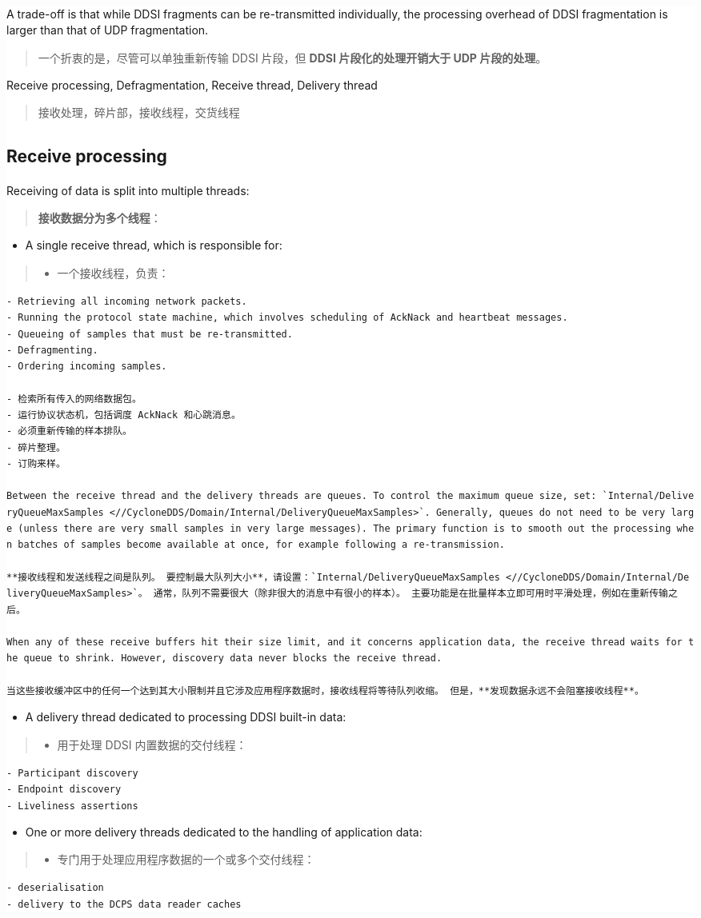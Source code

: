 A trade-off is that while DDSI fragments can be re-transmitted individually, the processing overhead of DDSI fragmentation is larger than that of UDP fragmentation.

> 一个折衷的是，尽管可以单独重新传输 DDSI 片段，但 **DDSI 片段化的处理开销大于 UDP 片段的处理**。

Receive processing, Defragmentation, Receive thread, Delivery thread

> 接收处理，碎片部，接收线程，交货线程

## Receive processing

Receiving of data is split into multiple threads:

> **接收数据分为多个线程**：

- A single receive thread, which is responsible for:

> - 一个接收线程，负责：

    - Retrieving all incoming network packets.
    - Running the protocol state machine, which involves scheduling of AckNack and heartbeat messages.
    - Queueing of samples that must be re-transmitted.
    - Defragmenting.
    - Ordering incoming samples.

    - 检索所有传入的网络数据包。
    - 运行协议状态机，包括调度 AckNack 和心跳消息。
    - 必须重新传输的样本排队。
    - 碎片整理。
    - 订购来样。

    Between the receive thread and the delivery threads are queues. To control the maximum queue size, set: `Internal/DeliveryQueueMaxSamples <//CycloneDDS/Domain/Internal/DeliveryQueueMaxSamples>`. Generally, queues do not need to be very large (unless there are very small samples in very large messages). The primary function is to smooth out the processing when batches of samples become available at once, for example following a re-transmission.

    **接收线程和发送线程之间是队列。 要控制最大队列大小**，请设置：`Internal/DeliveryQueueMaxSamples <//CycloneDDS/Domain/Internal/DeliveryQueueMaxSamples>`。 通常，队列不需要很大（除非很大的消息中有很小的样本）。 主要功能是在批量样本立即可用时平滑处理，例如在重新传输之后。

    When any of these receive buffers hit their size limit, and it concerns application data, the receive thread waits for the queue to shrink. However, discovery data never blocks the receive thread.

    当这些接收缓冲区中的任何一个达到其大小限制并且它涉及应用程序数据时，接收线程将等待队列收缩。 但是，**发现数据永远不会阻塞接收线程**。

- A delivery thread dedicated to processing DDSI built-in data:

> - 用于处理 DDSI 内置数据的交付线程：

    - Participant discovery
    - Endpoint discovery
    - Liveliness assertions

- One or more delivery threads dedicated to the handling of application data:

> - 专门用于处理应用程序数据的一个或多个交付线程：

    - deserialisation
    - delivery to the DCPS data reader caches
